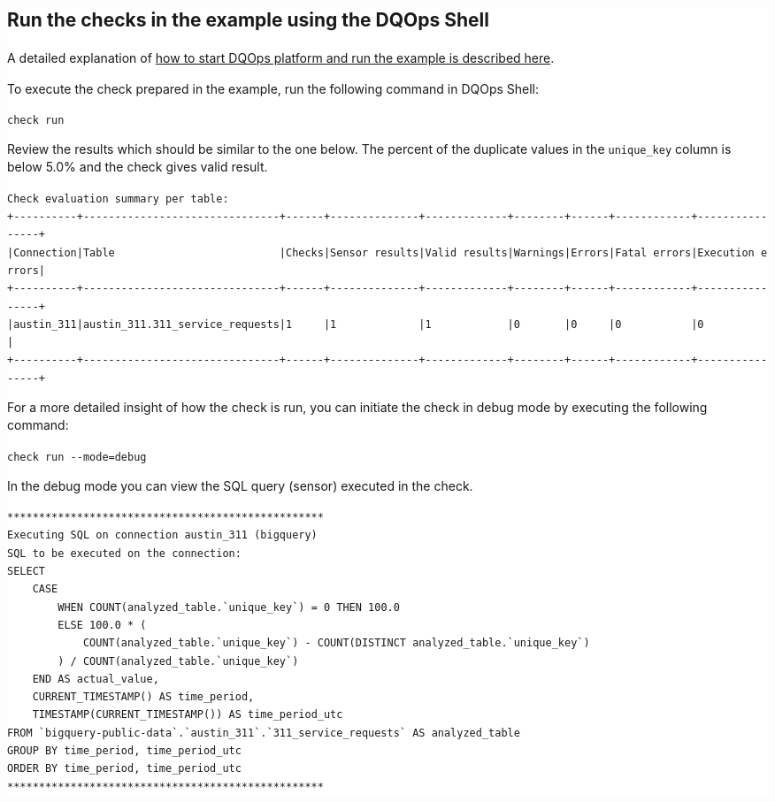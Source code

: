## Run the checks in the example using the DQOps Shell

A detailed explanation of [how to start DQOps platform and run the example is described here](../index.md#running-the-use-cases).

To execute the check prepared in the example, run the following command in DQOps Shell:

``` 
check run
```

Review the results which should be similar to the one below.
The percent of the duplicate values in the `unique_key` column is below 5.0% and the check gives valid result.

```
Check evaluation summary per table:
+----------+-------------------------------+------+--------------+-------------+--------+------+------------+----------------+
|Connection|Table                          |Checks|Sensor results|Valid results|Warnings|Errors|Fatal errors|Execution errors|
+----------+-------------------------------+------+--------------+-------------+--------+------+------------+----------------+
|austin_311|austin_311.311_service_requests|1     |1             |1            |0       |0     |0           |0               |
+----------+-------------------------------+------+--------------+-------------+--------+------+------------+----------------+
```

For a more detailed insight of how the check is run, you can initiate the check in debug mode by executing the
following command:

```
check run --mode=debug
```

In the debug mode you can view the SQL query (sensor) executed in the check.

```
**************************************************
Executing SQL on connection austin_311 (bigquery)
SQL to be executed on the connection:
SELECT
    CASE
        WHEN COUNT(analyzed_table.`unique_key`) = 0 THEN 100.0
        ELSE 100.0 * (
            COUNT(analyzed_table.`unique_key`) - COUNT(DISTINCT analyzed_table.`unique_key`)
        ) / COUNT(analyzed_table.`unique_key`)
    END AS actual_value,
    CURRENT_TIMESTAMP() AS time_period,
    TIMESTAMP(CURRENT_TIMESTAMP()) AS time_period_utc
FROM `bigquery-public-data`.`austin_311`.`311_service_requests` AS analyzed_table
GROUP BY time_period, time_period_utc
ORDER BY time_period, time_period_utc
**************************************************
```
